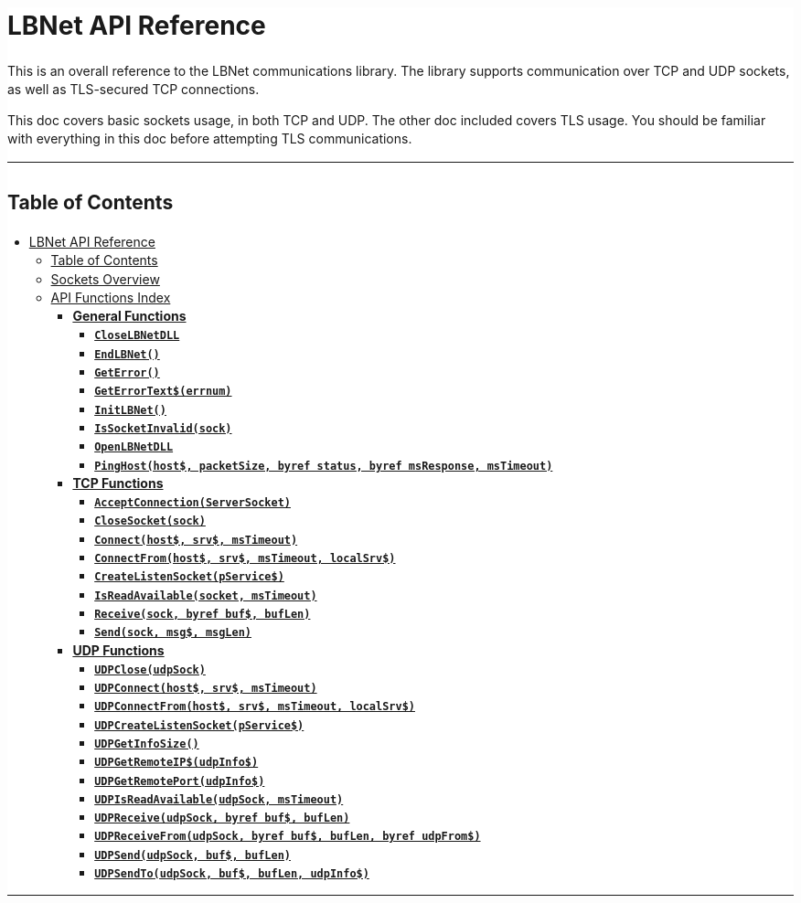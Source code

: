 # LBNet API Reference
This is an overall reference to the LBNet communications library. The library supports communication over TCP and UDP sockets, as well as TLS-secured TCP connections.

This doc covers basic sockets usage, in both TCP and UDP. The other doc included covers TLS usage. You should be familiar with everything in this doc before attempting TLS communications.

---

## Table of Contents
- [LBNet API Reference](#lbnet-api-reference)
  - [Table of Contents](#table-of-contents)
  - [Sockets Overview](#sockets-overview)
  - [API Functions Index](#api-functions-index)
    - [**General Functions**](#general-functions)
      - [**`CloseLBNetDLL`**](#closelbnetdll)
      - [**`EndLBNet()`**](#endlbnet)
      - [**`GetError()`**](#geterror)
      - [**`GetErrorText$(errnum)`**](#geterrortexterrnum)
      - [**`InitLBNet()`**](#initlbnet)
      - [**`IsSocketInvalid(sock)`**](#issocketinvalidsock)
      - [**`OpenLBNetDLL`**](#openlbnetdll)
      - [**`PingHost(host$, packetSize, byref status, byref msResponse, msTimeout)`**](#pinghosthost-packetsize-byref-status-byref-msresponse-mstimeout)
    - [**TCP Functions**](#tcp-functions)
      - [**`AcceptConnection(ServerSocket)`**](#acceptconnectionserversocket)
      - [**`CloseSocket(sock)`**](#closesocketsock)
      - [**`Connect(host$, srv$, msTimeout)`**](#connecthost-srv-mstimeout)
      - [**`ConnectFrom(host$, srv$, msTimeout, localSrv$)`**](#connectfromhost-srv-mstimeout-localsrv)
      - [**`CreateListenSocket(pService$)`**](#createlistensocketpservice)
      - [**`IsReadAvailable(socket, msTimeout)`**](#isreadavailablesocket-mstimeout)
      - [**`Receive(sock, byref buf$, bufLen)`**](#receivesock-byref-buf-buflen)
      - [**`Send(sock, msg$, msgLen)`**](#sendsock-msg-msglen)
    - [**UDP Functions**](#udp-functions)
      - [**`UDPClose(udpSock)`**](#udpcloseudpsock)
      - [**`UDPConnect(host$, srv$, msTimeout)`**](#udpconnecthost-srv-mstimeout)
      - [**`UDPConnectFrom(host$, srv$, msTimeout, localSrv$)`**](#udpconnectfromhost-srv-mstimeout-localsrv)
      - [**`UDPCreateListenSocket(pService$)`**](#udpcreatelistensocketpservice)
      - [**`UDPGetInfoSize()`**](#udpgetinfosize)
      - [**`UDPGetRemoteIP$(udpInfo$)`**](#udpgetremoteipudpinfo)
      - [**`UDPGetRemotePort(udpInfo$)`**](#udpgetremoteportudpinfo)
      - [**`UDPIsReadAvailable(udpSock, msTimeout)`**](#udpisreadavailableudpsock-mstimeout)
      - [**`UDPReceive(udpSock, byref buf$, bufLen)`**](#udpreceiveudpsock-byref-buf-buflen)
      - [**`UDPReceiveFrom(udpSock, byref buf$, bufLen, byref udpFrom$)`**](#udpreceivefromudpsock-byref-buf-buflen-byref-udpfrom)
      - [**`UDPSend(udpSock, buf$, bufLen)`**](#udpsendudpsock-buf-buflen)
      - [**`UDPSendTo(udpSock, buf$, bufLen, udpInfo$)`**](#udpsendtoudpsock-buf-buflen-udpinfo)


---
